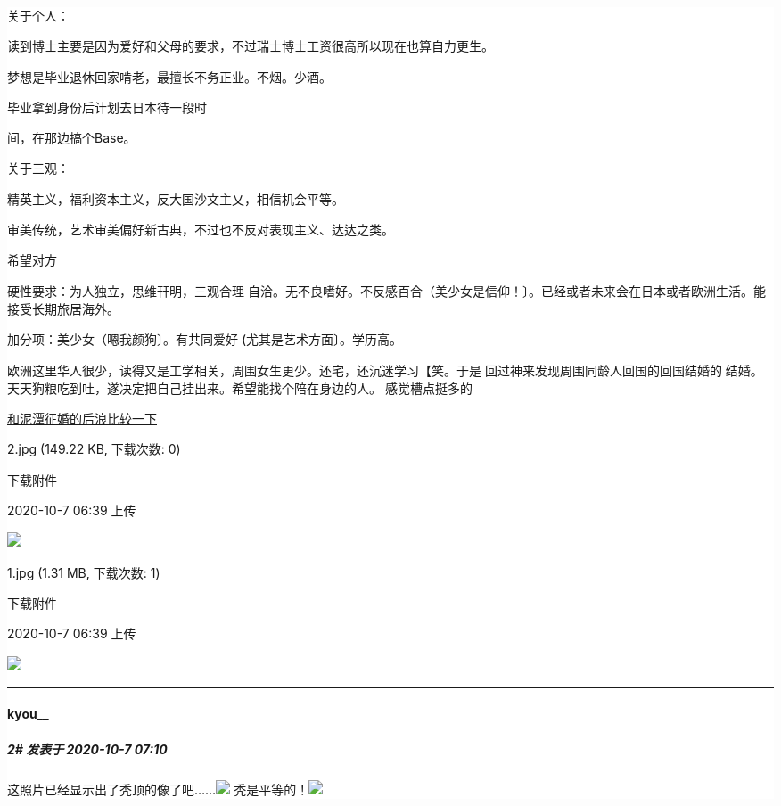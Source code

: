 关于个人：

读到博士主要是因为爱好和父母的要求，不过瑞士博士工资很高所以现在也算自力更生。

梦想是毕业退休回家啃老，最擅长不务正业。不烟。少酒。

毕业拿到身份后计划去日本待一段时

间，在那边搞个Base。

关于三观：

精英主义，福利资本主义，反大国沙文主乂，相信机会平等。

审美传统，艺术审美偏好新古典，不过也不反对表现主义、达达之类。

希望对方

硬性要求：为人独立，思维幵明，三观合理 自洽。无不良嗜好。不反感百合（美少女是信仰！〕。已经或者未来会在日本或者欧洲生活。能接受长期旅居海外。

加分项：美少女（嗯我颜狗〕。有共同爱好 (尤其是艺术方面〕。学历高。

欧洲这里华人很少，读得又是工学相关，周围女生更少。还宅，还沉迷学习【笑。于是 回过神来发现周围同龄人回国的回国结婚的 结婚。天天狗粮吃到吐，遂决定把自己挂出来。希望能找个陪在身边的人。</blockquote>
感觉槽点挺多的

[和泥潭征婚的后浪比较一下](https://bbs.saraba1st.com/2b/forum.php?mod=viewthread&amp;tid=1908448)


2.jpg
(149.22 KB, 下载次数: 0)


下载附件


2020-10-7 06:39 上传


<img src="https://img.saraba1st.com/forum/202010/07/063912cjobcjnhy07zkrjk.jpg" referrerpolicy="no-referrer">


1.jpg
(1.31 MB, 下载次数: 1)


下载附件


2020-10-7 06:39 上传


<img src="https://img.saraba1st.com/forum/202010/07/063911qlsbgx6xywexw0cc.jpg" referrerpolicy="no-referrer">


-----

####  kyou__  
##### 2#       发表于 2020-10-7 07:10


这照片已经显示出了秃顶的像了吧……<img src="https://static.saraba1st.com/image/smiley/face2017/105.png" referrerpolicy="no-referrer">
秃是平等的！<img src="https://static.saraba1st.com/image/smiley/face2017/057.png" referrerpolicy="no-referrer">
